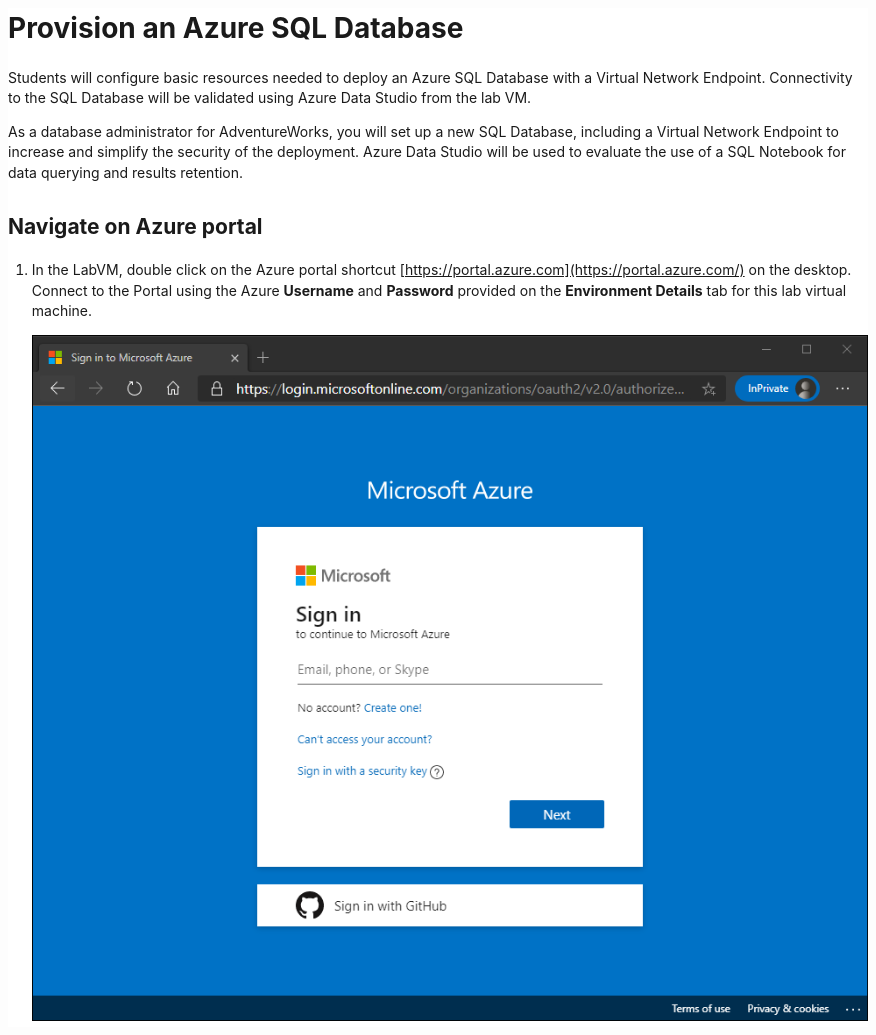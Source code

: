 # Provision an Azure SQL Database

Students will configure basic resources needed to deploy an Azure SQL Database with a Virtual Network Endpoint. Connectivity to the SQL Database will be validated using Azure Data Studio from the lab VM.

As a database administrator for AdventureWorks, you will set up a new SQL Database, including a Virtual Network Endpoint to increase and simplify the security of the deployment. Azure Data Studio will be used to evaluate the use of a SQL Notebook for data querying and results retention.

## Navigate on Azure portal

1. In the LabVM, double click on the Azure portal shortcut [https://portal.azure.com](https://portal.azure.com/) on the desktop. Connect to the Portal using the Azure **Username** and **Password** provided on the **Environment Details** tab for this lab virtual machine.

    ![Picture 1](../images/dp-300-module-01-lab-01.png)
